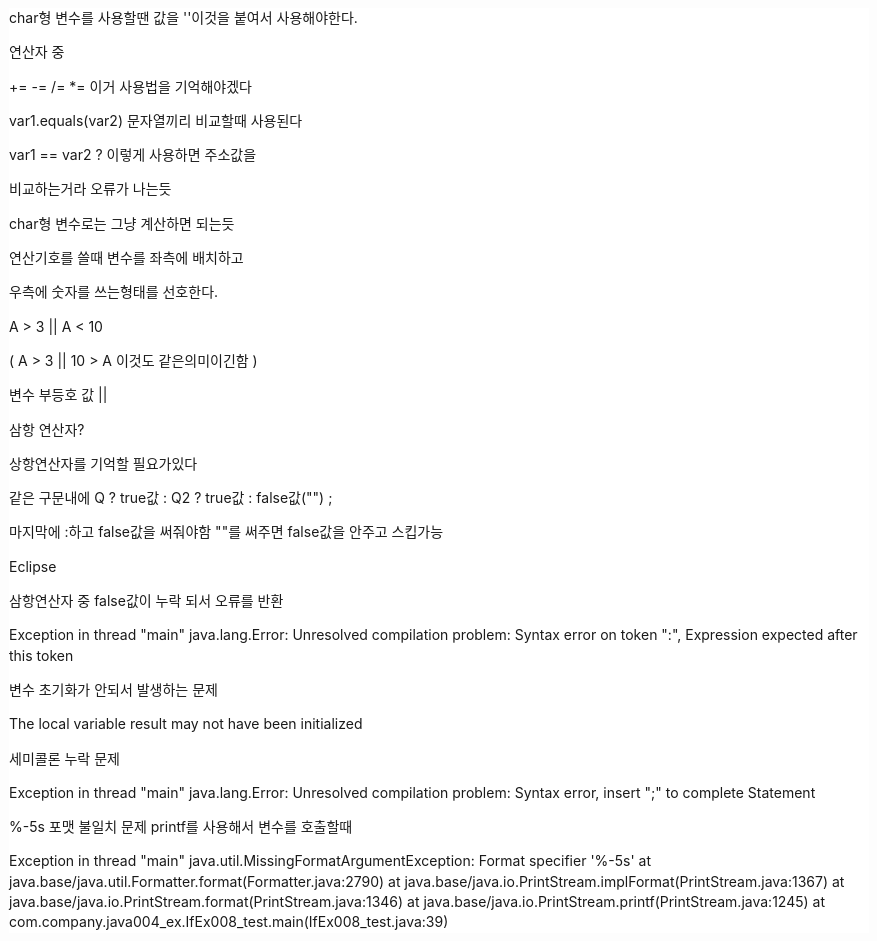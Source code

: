 char형 변수를 사용할땐 값을 ''이것을 붙여서 사용해야한다.

연산자 중

+= -= /= *= 이거 사용법을 기억해야겠다




var1.equals(var2) 문자열끼리 비교할때 사용된다

var1 == var2 ?  이렇게 사용하면 주소값을 

비교하는거라 오류가 나는듯


char형 변수로는 그냥 계산하면 되는듯


연산기호를 쓸때 변수를 좌측에 배치하고 

우측에 숫자를 쓰는형태를 선호한다.

A > 3 || A < 10 

( A > 3 || 10 > A 이것도 같은의미이긴함 )

변수 부등호 값 || 


삼항 연산자?

상항연산자를 기억할 필요가있다

같은 구문내에 Q ? true값 : Q2 ? true값 : false값("") ;

마지막에 :하고 false값을 써줘야함 ""를 
써주면 false값을 안주고 스킵가능




Eclipse


삼항연산자 중 false값이 누락 되서 오류를 반환

Exception in thread "main" java.lang.Error: Unresolved compilation problem: 
	Syntax error on token ":", Expression expected after this token


변수 초기화가 안되서 발생하는 문제


The local variable result may not have been initialized


세미콜론 누락 문제

Exception in thread "main" java.lang.Error: Unresolved compilation problem: 
	Syntax error, insert ";" to complete Statement


%-5s 포맷 불일치 문제 printf를 사용해서 변수를 호출할때 

Exception in thread "main" java.util.MissingFormatArgumentException: Format specifier '%-5s'
	at java.base/java.util.Formatter.format(Formatter.java:2790)
	at java.base/java.io.PrintStream.implFormat(PrintStream.java:1367)
	at java.base/java.io.PrintStream.format(PrintStream.java:1346)
	at java.base/java.io.PrintStream.printf(PrintStream.java:1245)
	at com.company.java004_ex.IfEx008_test.main(IfEx008_test.java:39)
